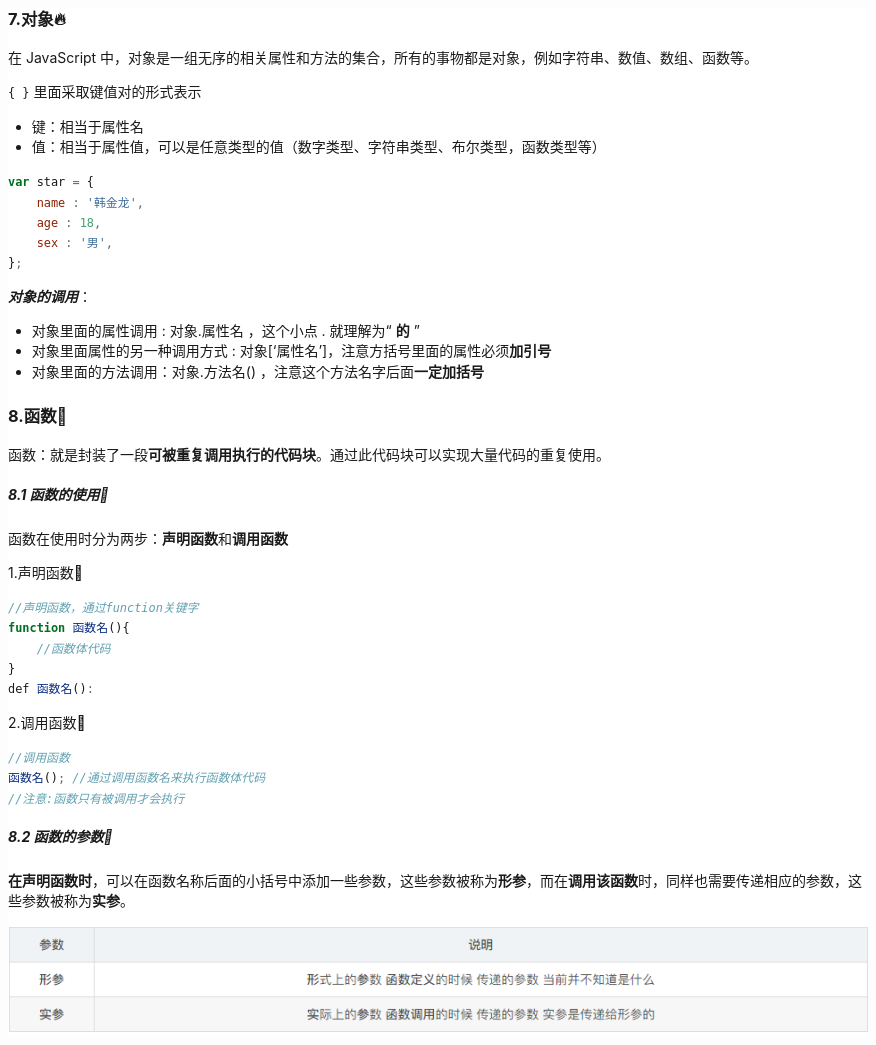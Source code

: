 ### 7.对象🔥

在 JavaScript 中，对象是一组无序的相关属性和方法的集合，所有的事物都是对象，例如字符串、数值、数组、函数等。

`{ }` 里面采取键值对的形式表示

- 键：相当于属性名
- 值：相当于属性值，可以是任意类型的值（数字类型、字符串类型、布尔类型，函数类型等）

```javascript
var star = {
    name : '韩金龙',
    age : 18,
    sex : '男',
};
```

***对象的调用***：

- 对象里面的属性调用 : 对象.属性名 ，这个小点 . 就理解为“ **的** ”
- 对象里面属性的另一种调用方式 : 对象[‘属性名’]，注意方括号里面的属性必须**加引号**
- 对象里面的方法调用：对象.方法名() ，注意这个方法名字后面**一定加括号**

### 8.函数🎈

函数：就是封装了一段**可被重复调用执行的代码块**。通过此代码块可以实现大量代码的重复使用。

##### 8.1 函数的使用🎈

函数在使用时分为两步：**声明函数**和**调用函数**

1.声明函数🎈

```javascript
//声明函数，通过function关键字
function 函数名(){
    //函数体代码
}
def 函数名():
```

2.调用函数🎈

```javascript
//调用函数
函数名(); //通过调用函数名来执行函数体代码
//注意:函数只有被调用才会执行
```

##### 8.2 函数的参数🎈

**在声明函数时**，可以在函数名称后面的小括号中添加一些参数，这些参数被称为**形参**，而在**调用该函数**时，同样也需要传递相应的参数，这些参数被称为**实参**。

<img src="img/image-20231215161352625.png" alt="image-20231215161352625" style="zoom: 150%;" />
